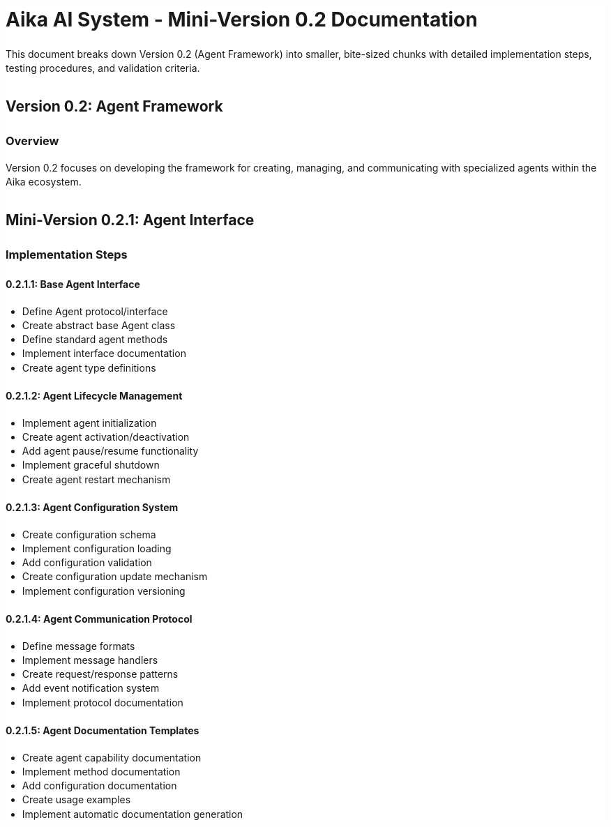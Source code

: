 # Aika AI System - Mini-Version 0.2 Documentation

This document breaks down Version 0.2 (Agent Framework) into smaller, bite-sized chunks with detailed implementation steps, testing procedures, and validation criteria.

## Version 0.2: Agent Framework

### Overview
Version 0.2 focuses on developing the framework for creating, managing, and communicating with specialized agents within the Aika ecosystem.

## Mini-Version 0.2.1: Agent Interface

### Implementation Steps

#### 0.2.1.1: Base Agent Interface
- Define Agent protocol/interface
- Create abstract base Agent class
- Define standard agent methods
- Implement interface documentation
- Create agent type definitions

#### 0.2.1.2: Agent Lifecycle Management
- Implement agent initialization
- Create agent activation/deactivation
- Add agent pause/resume functionality
- Implement graceful shutdown
- Create agent restart mechanism

#### 0.2.1.3: Agent Configuration System
- Create configuration schema
- Implement configuration loading
- Add configuration validation
- Create configuration update mechanism
- Implement configuration versioning

#### 0.2.1.4: Agent Communication Protocol
- Define message formats
- Implement message handlers
- Create request/response patterns
- Add event notification system
- Implement protocol documentation

#### 0.2.1.5: Agent Documentation Templates
- Create agent capability documentation
- Implement method documentation
- Add configuration documentation
- Create usage examples
- Implement automatic documentation generation
